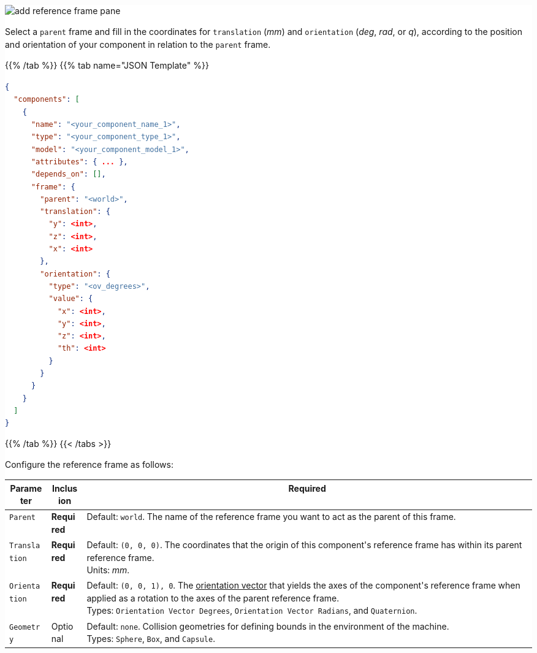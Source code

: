 ![add reference frame pane](/mobility/frame-system/frame_card.png)

Select a `parent` frame and fill in the coordinates for `translation` (_mm_) and `orientation` (_deg_, _rad_, or _q_), according to the position and orientation of your component in relation to the `parent` frame.

{{% /tab %}}
{{% tab name="JSON Template" %}}

```json {class="line-numbers linkable-line-numbers"}
{
  "components": [
    {
      "name": "<your_component_name_1>",
      "type": "<your_component_type_1>",
      "model": "<your_component_model_1>",
      "attributes": { ... },
      "depends_on": [],
      "frame": {
        "parent": "<world>",
        "translation": {
          "y": <int>,
          "z": <int>,
          "x": <int>
        },
        "orientation": {
          "type": "<ov_degrees>",
          "value": {
            "x": <int>,
            "y": <int>,
            "z": <int>,
            "th": <int>
          }
        }
      }
    }
  ]
}
```

{{% /tab %}}
{{< /tabs >}}

Configure the reference frame as follows:


| Parameter | Inclusion | Required |
| --------- | ----------- | ----- |
| `Parent`  | **Required** | Default: `world`. The name of the reference frame you want to act as the parent of this frame. |
| `Translation` | **Required** | Default: `(0, 0, 0)`. The coordinates that the origin of this component's reference frame has within its parent reference frame. <br> Units: _mm_. |
| `Orientation`  | **Required** | Default: `(0, 0, 1), 0`. The [orientation vector](/internals/orientation-vector/) that yields the axes of the component's reference frame when applied as a rotation to the axes of the parent reference frame. <br> Types: `Orientation Vector Degrees`, `Orientation Vector Radians`, and `Quaternion`. |
| `Geometry`  | Optional | Default: `none`. Collision geometries for defining bounds in the environment of the machine. <br> Types: `Sphere`, `Box`, and `Capsule`. |
